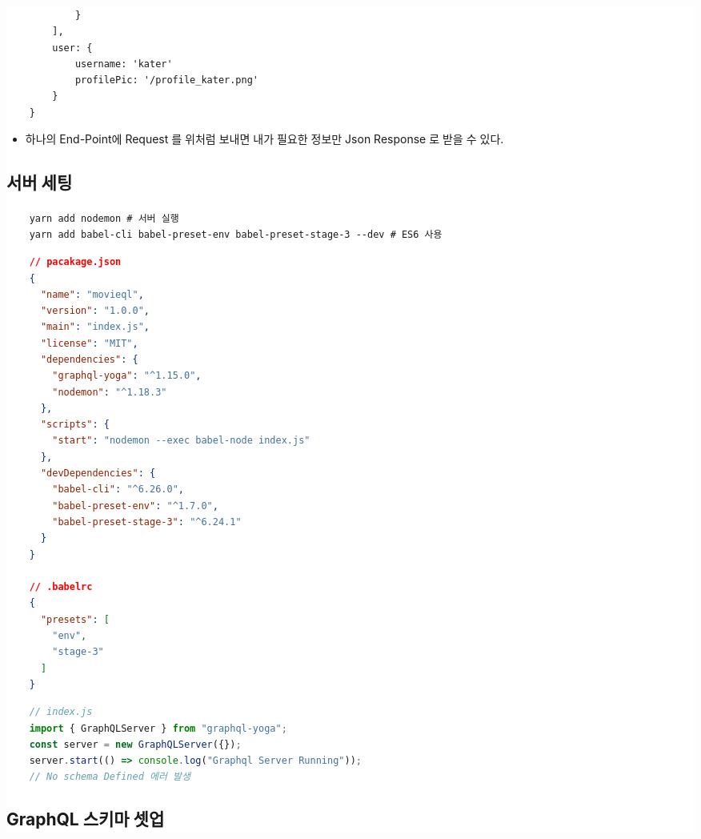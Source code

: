 ```graphql
    		}
    	],
    	user: {
    		username: 'kater'
    		profilePic: '/profile_kater.png'
    	}
    }
```
- 하나의 End-Point에  Request 를 위처럼 보내면 내가 필요한 정보만 Json Response 로 받을 수 있다.

## 서버 세팅
```shell
    yarn add nodemon # 서버 실행
    yarn add babel-cli babel-preset-env babel-preset-stage-3 --dev # ES6 사용
```

```json
    // pacakage.json
    {
      "name": "movieql",
      "version": "1.0.0",
      "main": "index.js",
      "license": "MIT",
      "dependencies": {
        "graphql-yoga": "^1.15.0",
        "nodemon": "^1.18.3"
      },
      "scripts": {
        "start": "nodemon --exec babel-node index.js"
      },
      "devDependencies": {
        "babel-cli": "^6.26.0",
        "babel-preset-env": "^1.7.0",
        "babel-preset-stage-3": "^6.24.1"
      }
    }

    // .babelrc
    {
      "presets": [
        "env",
        "stage-3"
      ]
    }
```
```javascript
    // index.js 
    import { GraphQLServer } from "graphql-yoga";
    const server = new GraphQLServer({});
    server.start(() => console.log("Graphql Server Running"));
    // No schema Defined 에러 발생
```
## GraphQL 스키마 셋업
